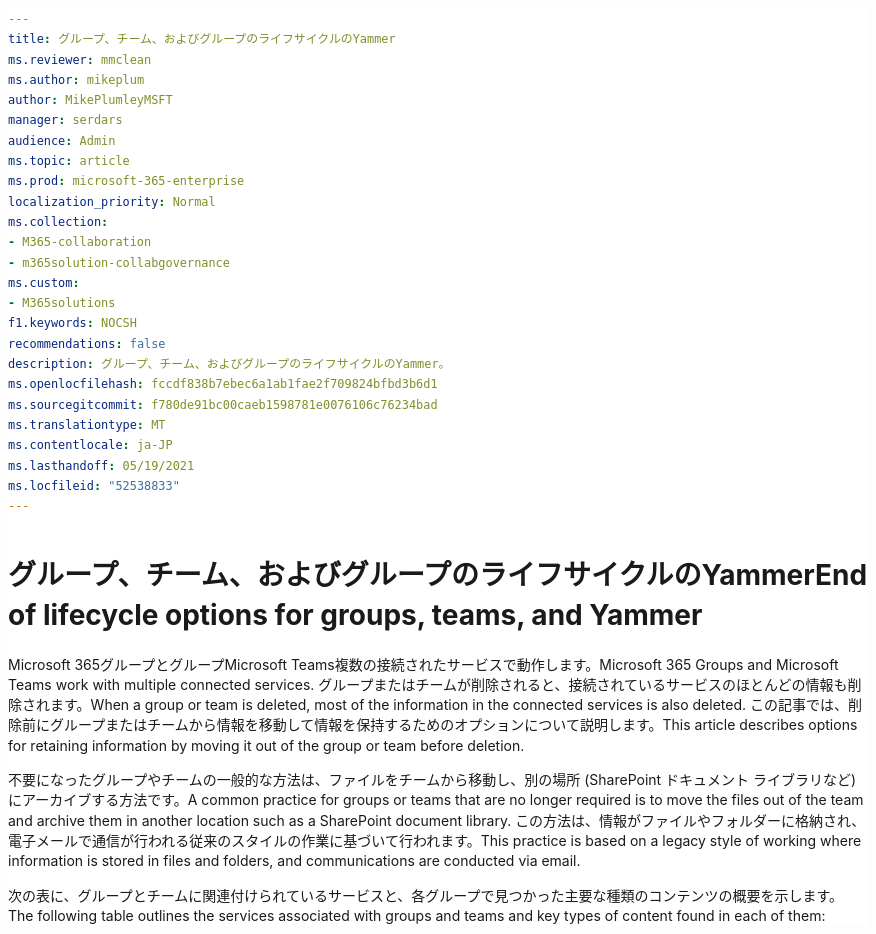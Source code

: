 ```yaml
---
title: グループ、チーム、およびグループのライフサイクルのYammer
ms.reviewer: mmclean
ms.author: mikeplum
author: MikePlumleyMSFT
manager: serdars
audience: Admin
ms.topic: article
ms.prod: microsoft-365-enterprise
localization_priority: Normal
ms.collection:
- M365-collaboration
- m365solution-collabgovernance
ms.custom:
- M365solutions
f1.keywords: NOCSH
recommendations: false
description: グループ、チーム、およびグループのライフサイクルのYammer。
ms.openlocfilehash: fccdf838b7ebec6a1ab1fae2f709824bfbd3b6d1
ms.sourcegitcommit: f780de91bc00caeb1598781e0076106c76234bad
ms.translationtype: MT
ms.contentlocale: ja-JP
ms.lasthandoff: 05/19/2021
ms.locfileid: "52538833"
---
```

# <a name="end-of-lifecycle-options-for-groups-teams-and-yammer"></a><span data-ttu-id="45a3a-103">グループ、チーム、およびグループのライフサイクルのYammer</span><span class="sxs-lookup"><span data-stu-id="45a3a-103">End of lifecycle options for groups, teams, and Yammer</span></span>

<span data-ttu-id="45a3a-104">Microsoft 365グループとグループMicrosoft Teams複数の接続されたサービスで動作します。</span><span class="sxs-lookup"><span data-stu-id="45a3a-104">Microsoft 365 Groups and Microsoft Teams work with multiple connected services.</span></span> <span data-ttu-id="45a3a-105">グループまたはチームが削除されると、接続されているサービスのほとんどの情報も削除されます。</span><span class="sxs-lookup"><span data-stu-id="45a3a-105">When a group or team is deleted, most of the information in the connected services is also deleted.</span></span> <span data-ttu-id="45a3a-106">この記事では、削除前にグループまたはチームから情報を移動して情報を保持するためのオプションについて説明します。</span><span class="sxs-lookup"><span data-stu-id="45a3a-106">This article describes options for retaining information by moving it out of the group or team before deletion.</span></span>

<span data-ttu-id="45a3a-107">不要になったグループやチームの一般的な方法は、ファイルをチームから移動し、別の場所 (SharePoint ドキュメント ライブラリなど) にアーカイブする方法です。</span><span class="sxs-lookup"><span data-stu-id="45a3a-107">A common practice for groups or teams that are no longer required is to move the files out of the team and archive them in another location such as a SharePoint document library.</span></span> <span data-ttu-id="45a3a-108">この方法は、情報がファイルやフォルダーに格納され、電子メールで通信が行われる従来のスタイルの作業に基づいて行われます。</span><span class="sxs-lookup"><span data-stu-id="45a3a-108">This practice is based on a legacy style of working where information is stored in files and folders, and communications are conducted via email.</span></span>

<span data-ttu-id="45a3a-109">次の表に、グループとチームに関連付けられているサービスと、各グループで見つかった主要な種類のコンテンツの概要を示します。</span><span class="sxs-lookup"><span data-stu-id="45a3a-109">The following table outlines the services associated with groups and teams and key types of content found in each of them:</span></span>
